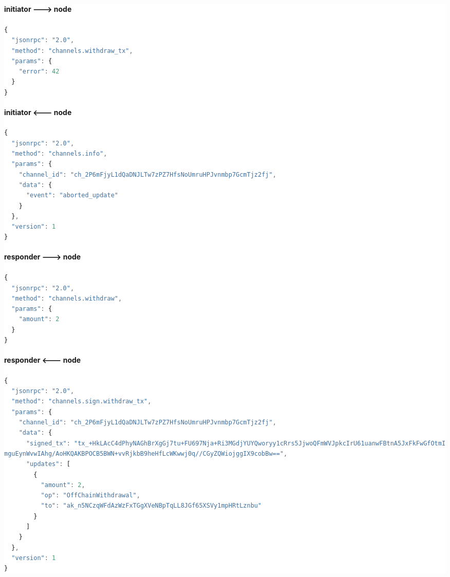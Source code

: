 #### initiator ---> node
```javascript
{
  "jsonrpc": "2.0",
  "method": "channels.withdraw_tx",
  "params": {
    "error": 42
  }
}
```

#### initiator <--- node
```javascript
{
  "jsonrpc": "2.0",
  "method": "channels.info",
  "params": {
    "channel_id": "ch_2P6mFjyL1dQaDNJLTw7zPZ7HfsNoUmruHPJvnmbp7GcmTjz2fj",
    "data": {
      "event": "aborted_update"
    }
  },
  "version": 1
}
```

#### responder ---> node
```javascript
{
  "jsonrpc": "2.0",
  "method": "channels.withdraw",
  "params": {
    "amount": 2
  }
}
```

#### responder <--- node
```javascript
{
  "jsonrpc": "2.0",
  "method": "channels.sign.withdraw_tx",
  "params": {
    "channel_id": "ch_2P6mFjyL1dQaDNJLTw7zPZ7HfsNoUmruHPJvnmbp7GcmTjz2fj",
    "data": {
      "signed_tx": "tx_+HkLAcC4dPhyNAGhBrXgGj7tu+FU697Nja+Ri3MGdjYUYQworyy1cRrs5JjwoQFmWVJpkcIrU61uanwFBtnA5JxFkFwGfOtmImguEynWvwIAhg/AoHKQAKBPOCB5BWN+vvRjkbB9heHfLcWKwwj0q//CGyZQWiojggIX9cobBw==",
      "updates": [
        {
          "amount": 2,
          "op": "OffChainWithdrawal",
          "to": "ak_n5NCzqWFdAzWzFxTGgXVeNBpTqLL8JGf65XSVy1mpHRtLznbu"
        }
      ]
    }
  },
  "version": 1
}
```
